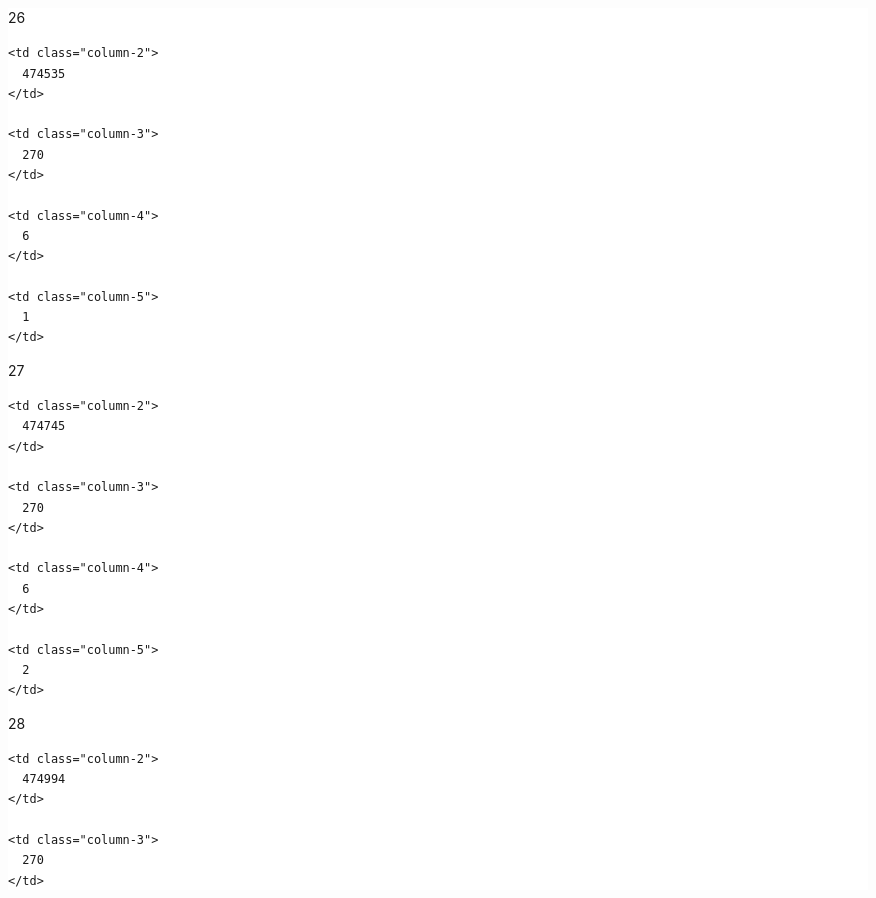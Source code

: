   <tr class="row-27 odd">
    <td class="column-1">
      26
    </td>
    
    <td class="column-2">
      474535
    </td>
    
    <td class="column-3">
      270
    </td>
    
    <td class="column-4">
      6
    </td>
    
    <td class="column-5">
      1
    </td>
  </tr>
  
  <tr class="row-28 even">
    <td class="column-1">
      27
    </td>
    
    <td class="column-2">
      474745
    </td>
    
    <td class="column-3">
      270
    </td>
    
    <td class="column-4">
      6
    </td>
    
    <td class="column-5">
      2
    </td>
  </tr>
  
  <tr class="row-29 odd">
    <td class="column-1">
      28
    </td>
    
    <td class="column-2">
      474994
    </td>
    
    <td class="column-3">
      270
    </td>
    
